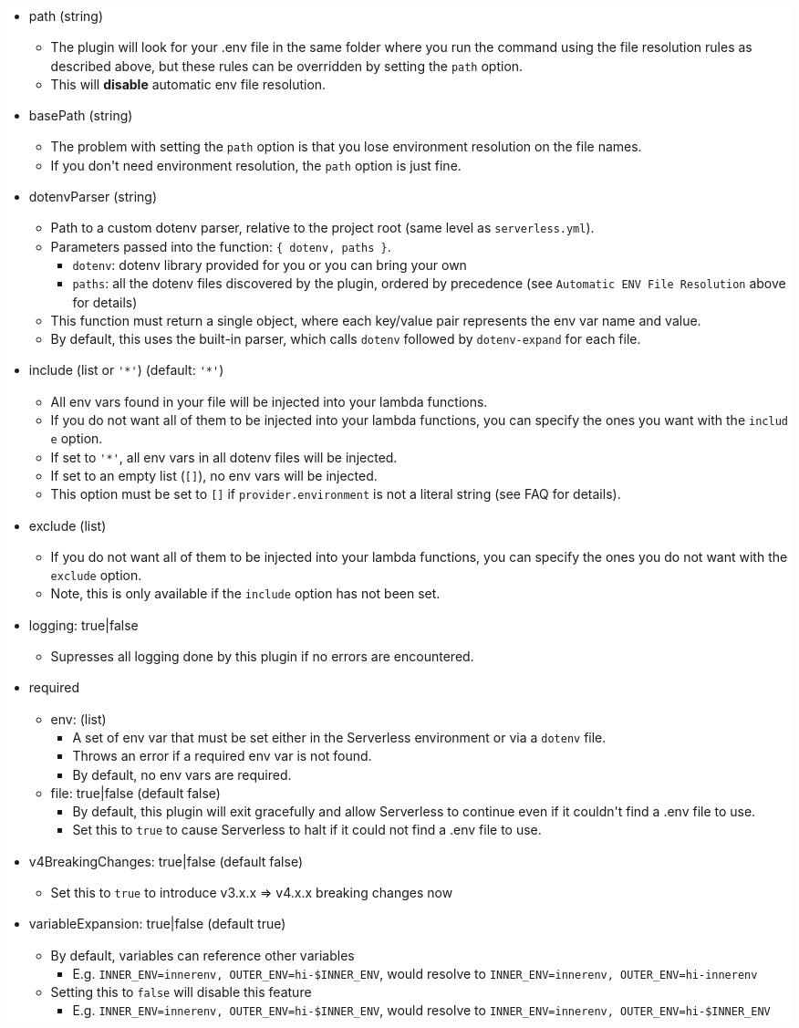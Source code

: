 * path (string)
  * The plugin will look for your .env file in the same folder where you run the command using the file resolution rules as described above, but these rules can be overridden by setting the `path` option.
  * This will **disable** automatic env file resolution.

* basePath (string)
  * The problem with setting the `path` option is that you lose environment resolution on the file names.
  * If you don't need environment resolution, the `path` option is just fine.

* dotenvParser (string)
  * Path to a custom dotenv parser, relative to the project root (same level as `serverless.yml`).
  * Parameters passed into the function: `{ dotenv, paths }`.
    * `dotenv`: dotenv library provided for you or you can bring your own
    * `paths`: all the dotenv files discovered by the plugin, ordered by precedence (see `Automatic ENV File Resolution` above for details)
  * This function must return a single object, where each key/value pair represents the env var name and value.
  * By default, this uses the built-in parser, which calls `dotenv` followed by `dotenv-expand` for each file.

* include (list or `'*'`) (default: `'*'`)
  * All env vars found in your file will be injected into your lambda functions.
  * If you do not want all of them to be injected into your lambda functions, you can specify the ones you want with the `include` option.
  * If set to `'*'`, all env vars in all dotenv files will be injected.
  * If set to an empty list (`[]`), no env vars will be injected.
  * This option must be set to `[]` if `provider.environment` is not a literal string (see FAQ for details).

* exclude (list)
  * If you do not want all of them to be injected into your lambda functions, you can specify the ones you do not want with the `exclude` option.
  * Note, this is only available if the `include` option has not been set.

* logging: true|false
  * Supresses all logging done by this plugin if no errors are encountered.

* required
  * env: (list)
    * A set of env var that must be set either in the Serverless environment or via a `dotenv` file.
    * Throws an error if a required env var is not found.
    * By default, no env vars are required.
  * file: true|false (default false)
    * By default, this plugin will exit gracefully and allow Serverless to continue even if it couldn't find a .env file to use.
    * Set this to `true` to cause Serverless to halt if it could not find a .env file to use.

* v4BreakingChanges: true|false (default false)
  * Set this to `true` to introduce v3.x.x => v4.x.x breaking changes now

* variableExpansion: true|false (default true)
  * By default, variables can reference other variables
    * E.g. `INNER_ENV=innerenv, OUTER_ENV=hi-$INNER_ENV`, would resolve to `INNER_ENV=innerenv, OUTER_ENV=hi-innerenv`
  * Setting this to `false` will disable this feature
    * E.g. `INNER_ENV=innerenv, OUTER_ENV=hi-$INNER_ENV`, would resolve to `INNER_ENV=innerenv, OUTER_ENV=hi-$INNER_ENV`

